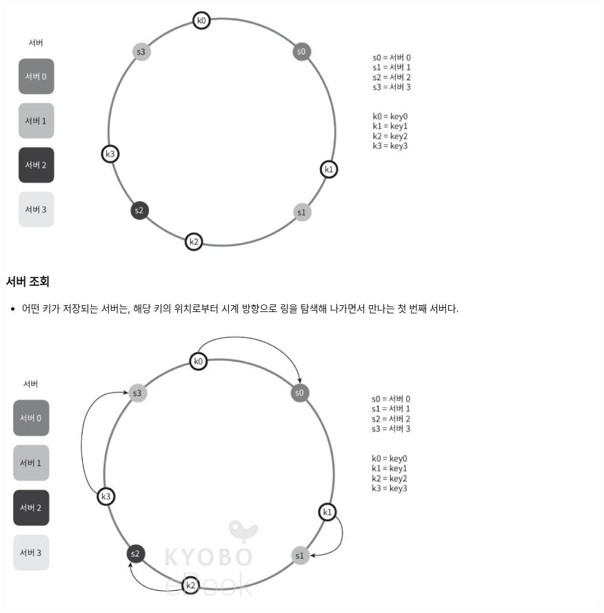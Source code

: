 <img src="images/image-5.png" alt="해시 키" width="600">

### 서버 조회

- 어떤 키가 저장되는 서버는, 해당 키의 위치로부터 시계 방향으로 링을 탐색해 나가면서 만나는 첫 번째 서버다.

<img src="images/image-6.png" alt="서버 조회" width="600">

